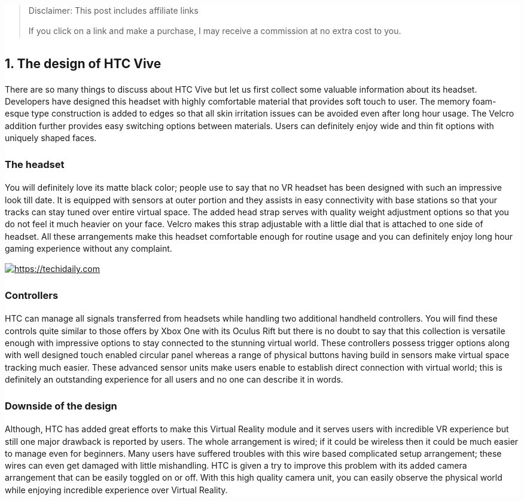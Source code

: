 >  Disclaimer: This post includes affiliate links
>
>  If you click on a link and make a purchase, I may receive a commission at no extra cost to you.
>

## 1\. The design of HTC Vive

 There are so many things to discuss about HTC Vive but let us first collect some valuable information about its headset. Developers have designed this headset with highly comfortable material that provides soft touch to user. The memory foam-esque type construction is added to edges so that all skin irritation issues can be avoided even after long hour usage. The Velcro addition further provides easy switching options between materials. Users can definitely enjoy wide and thin fit options with uniquely shaped faces.

### The headset

 You will definitely love its matte black color; people use to say that no VR headset has been designed with such an impressive look till date. It is equipped with sensors at outer portion and they assists in easy connectivity with base stations so that your tracks can stay tuned over entire virtual space. The added head strap serves with quality weight adjustment options so that you do not feel it much heavier on your face. Velcro makes this strap adjustable with a little dial that is attached to one side of headset. All these arrangements make this headset comfortable enough for routine usage and you can definitely enjoy long hour gaming experience without any complaint.


<a href="https://wigfever.sjv.io/c/5597632/2005196/22899" target="_top" id="2005196">
  <img src="//a.impactradius-go.com/display-ad/22899-2005196" border="0" alt="https://techidaily.com" width="300" height="90"/>
</a>
<img height="0" width="0" src="https://wigfever.sjv.io/i/5597632/2005196/22899" style="position:absolute;visibility:hidden;" border="0" />


### Controllers

 HTC can manage all signals transferred from headsets while handling two additional handheld controllers. You will find these controls quite similar to those offers by Xbox One with its Oculus Rift but there is no doubt to say that this collection is versatile enough with impressive options to stay connected to the stunning virtual world. These controllers possess trigger options along with well designed touch enabled circular panel whereas a range of physical buttons having build in sensors make virtual space tracking much easier. These advanced sensor units make users enable to establish direct connection with virtual world; this is definitely an outstanding experience for all users and no one can describe it in words.

### Downside of the design

 Although, HTC has added great efforts to make this Virtual Reality module and it serves users with incredible VR experience but still one major drawback is reported by users. The whole arrangement is wired; if it could be wireless then it could be much easier to manage even for beginners. Many users have suffered troubles with this wire based complicated setup arrangement; these wires can even get damaged with little mishandling. HTC is given a try to improve this problem with its added camera arrangement that can be easily toggled on or off. With this high quality camera unit, you can easily observe the physical world while enjoying incredible experience over Virtual Reality.
